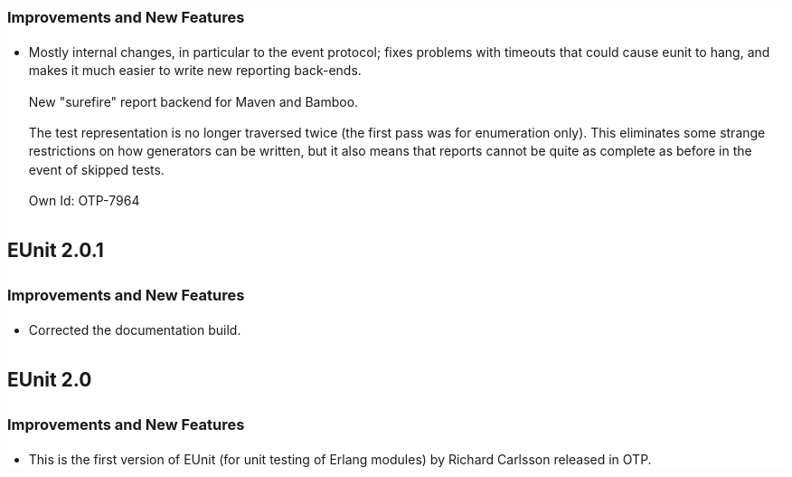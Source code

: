 ### Improvements and New Features

* Mostly internal changes, in particular to the event protocol; fixes problems with timeouts that could cause eunit to hang, and makes it much easier to write new reporting back-ends.

  New "surefire" report backend for Maven and Bamboo.

  The test representation is no longer traversed twice (the first pass was for enumeration only). This eliminates some strange restrictions on how generators can be written, but it also means that reports cannot be quite as complete as before in the event of skipped tests.

  Own Id: OTP-7964

## EUnit 2.0.1

### Improvements and New Features

* Corrected the documentation build.

## EUnit 2.0

### Improvements and New Features

* This is the first version of EUnit (for unit testing of Erlang modules) by Richard Carlsson released in OTP.
